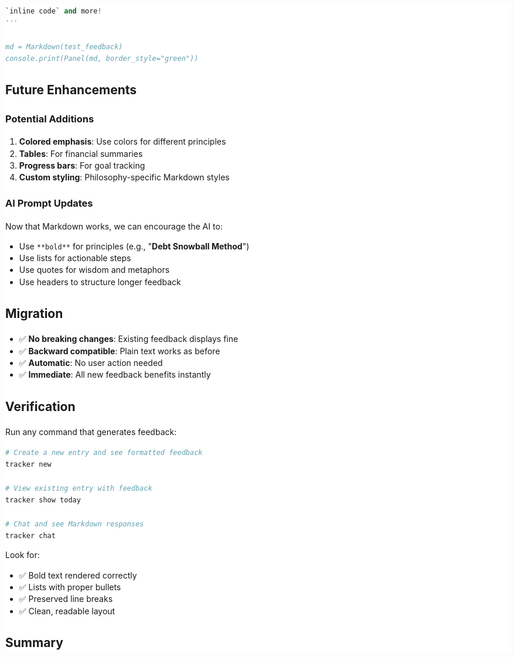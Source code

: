 ```python
`inline code` and more!
'''

md = Markdown(test_feedback)
console.print(Panel(md, border_style="green"))
```

## Future Enhancements

### Potential Additions
1. **Colored emphasis**: Use colors for different principles
2. **Tables**: For financial summaries
3. **Progress bars**: For goal tracking
4. **Custom styling**: Philosophy-specific Markdown styles

### AI Prompt Updates
Now that Markdown works, we can encourage the AI to:
- Use `**bold**` for principles (e.g., "**Debt Snowball Method**")
- Use lists for actionable steps
- Use quotes for wisdom and metaphors
- Use headers to structure longer feedback

## Migration

- ✅ **No breaking changes**: Existing feedback displays fine
- ✅ **Backward compatible**: Plain text works as before
- ✅ **Automatic**: No user action needed
- ✅ **Immediate**: All new feedback benefits instantly

## Verification

Run any command that generates feedback:
```bash
# Create a new entry and see formatted feedback
tracker new

# View existing entry with feedback
tracker show today

# Chat and see Markdown responses
tracker chat
```

Look for:
- ✅ Bold text rendered correctly
- ✅ Lists with proper bullets
- ✅ Preserved line breaks
- ✅ Clean, readable layout

## Summary
